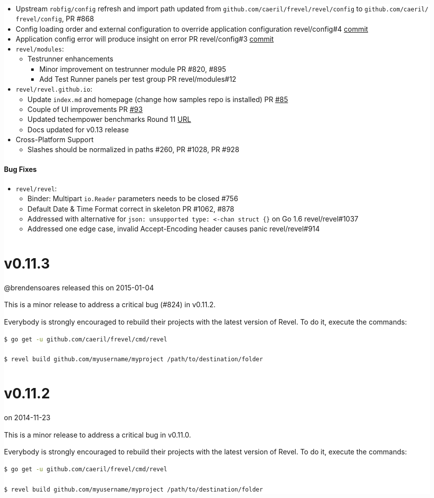   - Upstream `robfig/config` refresh and import path updated from `github.com/caeril/frevel/revel/config` to `github.com/caeril/frevel/config`, PR #868
  - Config loading order and external configuration to override application configuration revel/config#4 [commit](https://github.com/caeril/frevel/revel/commit/f3a422c228994978ae0a5dd837afa97248b26b41)
  - Application config error will produce insight on error PR revel/config#3 [commit](https://github.com/caeril/frevel/config/commit/85a123061070899a82f59c5ef6187e8fb4457f64)
- `revel/modules`:
  - Testrunner enhancements
    - Minor improvement on testrunner module PR #820, #895
    - Add Test Runner panels per test group PR revel/modules#12
- `revel/revel.github.io`:
  - Update `index.md` and homepage (change how samples repo is installed) PR [#85](https://github.com/caeril/frevel/revel.github.io/pull/85)
  - Couple of UI improvements PR [#93](https://github.com/caeril/frevel/revel.github.io/pull/93)
  - Updated techempower benchmarks Round 11 [URL](http://www.techempower.com/benchmarks/#section=data-r11)
  - Docs updated for v0.13 release
- Cross-Platform Support
  - Slashes should be normalized in paths #260, PR #1028, PR #928

#### Bug Fixes
- `revel/revel`:
  - Binder: Multipart `io.Reader` parameters needs to be closed #756
  - Default Date & Time Format correct in skeleton PR #1062, #878
  - Addressed with alternative for `json: unsupported type: <-chan struct {}` on Go 1.6 revel/revel#1037
  - Addressed one edge case, invalid Accept-Encoding header causes panic revel/revel#914


# v0.11.3
@brendensoares released this on 2015-01-04

This is a minor release to address a critical bug (#824) in v0.11.2.

Everybody is strongly encouraged to rebuild their projects with the latest version of Revel. To do it, execute the commands:

``` sh
$ go get -u github.com/caeril/frevel/cmd/revel

$ revel build github.com/myusername/myproject /path/to/destination/folder
```


# v0.11.2
on 2014-11-23

This is a minor release to address a critical bug in v0.11.0.

Everybody is strongly encouraged to rebuild their projects with the latest version of Revel. To do it, execute the commands:

``` sh
$ go get -u github.com/caeril/frevel/cmd/revel

$ revel build github.com/myusername/myproject /path/to/destination/folder
```
